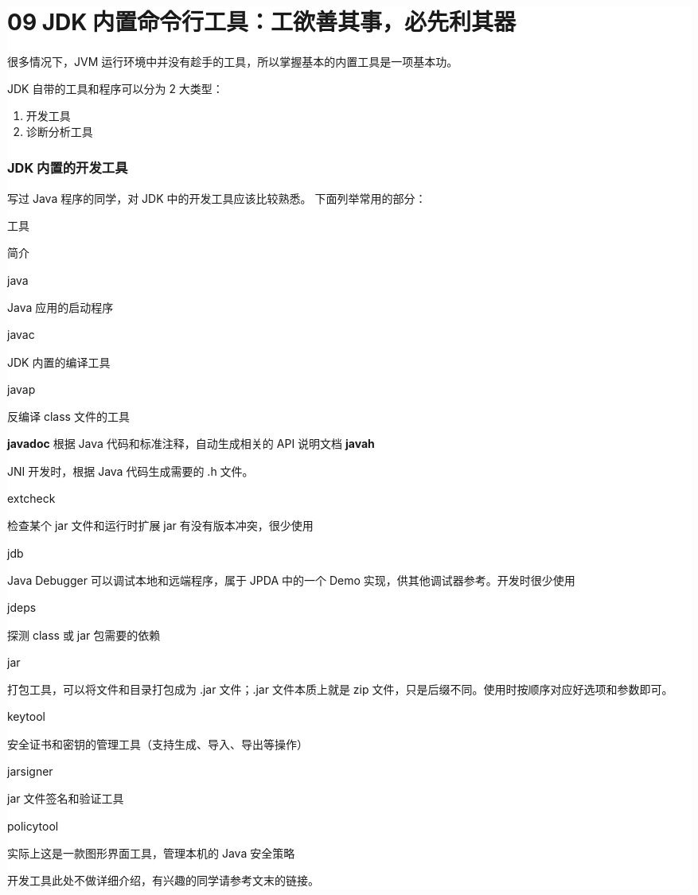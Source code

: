 # 09 JDK 内置命令行工具：工欲善其事，必先利其器

很多情况下，JVM 运行环境中并没有趁手的工具，所以掌握基本的内置工具是一项基本功。

JDK 自带的工具和程序可以分为 2 大类型：

1. 开发工具
1. 诊断分析工具

### JDK 内置的开发工具

写过 Java 程序的同学，对 JDK 中的开发工具应该比较熟悉。 下面列举常用的部分：

工具

简介

java

Java 应用的启动程序

javac

JDK 内置的编译工具

javap

反编译 class 文件的工具

**javadoc** 根据 Java 代码和标准注释，自动生成相关的 API 说明文档 **javah**

JNI 开发时，根据 Java 代码生成需要的 .h 文件。

extcheck

检查某个 jar 文件和运行时扩展 jar 有没有版本冲突，很少使用

jdb

Java Debugger 可以调试本地和远端程序，属于 JPDA 中的一个 Demo 实现，供其他调试器参考。开发时很少使用

jdeps

探测 class 或 jar 包需要的依赖

jar

打包工具，可以将文件和目录打包成为 .jar 文件；.jar 文件本质上就是 zip 文件，只是后缀不同。使用时按顺序对应好选项和参数即可。

keytool

安全证书和密钥的管理工具（支持生成、导入、导出等操作）

jarsigner

jar 文件签名和验证工具

policytool

实际上这是一款图形界面工具，管理本机的 Java 安全策略

开发工具此处不做详细介绍，有兴趣的同学请参考文末的链接。
